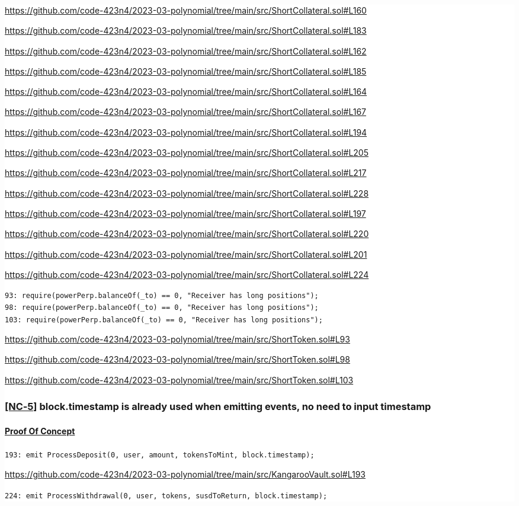 https://github.com/code-423n4/2023-03-polynomial/tree/main/src/ShortCollateral.sol#L160

https://github.com/code-423n4/2023-03-polynomial/tree/main/src/ShortCollateral.sol#L183

https://github.com/code-423n4/2023-03-polynomial/tree/main/src/ShortCollateral.sol#L162

https://github.com/code-423n4/2023-03-polynomial/tree/main/src/ShortCollateral.sol#L185

https://github.com/code-423n4/2023-03-polynomial/tree/main/src/ShortCollateral.sol#L164

https://github.com/code-423n4/2023-03-polynomial/tree/main/src/ShortCollateral.sol#L167

https://github.com/code-423n4/2023-03-polynomial/tree/main/src/ShortCollateral.sol#L194

https://github.com/code-423n4/2023-03-polynomial/tree/main/src/ShortCollateral.sol#L205

https://github.com/code-423n4/2023-03-polynomial/tree/main/src/ShortCollateral.sol#L217

https://github.com/code-423n4/2023-03-polynomial/tree/main/src/ShortCollateral.sol#L228

https://github.com/code-423n4/2023-03-polynomial/tree/main/src/ShortCollateral.sol#L197

https://github.com/code-423n4/2023-03-polynomial/tree/main/src/ShortCollateral.sol#L220

https://github.com/code-423n4/2023-03-polynomial/tree/main/src/ShortCollateral.sol#L201

https://github.com/code-423n4/2023-03-polynomial/tree/main/src/ShortCollateral.sol#L224



```solidity
93: require(powerPerp.balanceOf(_to) == 0, "Receiver has long positions");
98: require(powerPerp.balanceOf(_to) == 0, "Receiver has long positions");
103: require(powerPerp.balanceOf(_to) == 0, "Receiver has long positions");
```

https://github.com/code-423n4/2023-03-polynomial/tree/main/src/ShortToken.sol#L93

https://github.com/code-423n4/2023-03-polynomial/tree/main/src/ShortToken.sol#L98

https://github.com/code-423n4/2023-03-polynomial/tree/main/src/ShortToken.sol#L103








### <a href="#Summary">[NC&#x2011;5]</a><a name="NC&#x2011;5"> block.timestamp is already used when emitting events, no need to input timestamp

#### <ins>Proof Of Concept</ins>

```solidity
193: emit ProcessDeposit(0, user, amount, tokensToMint, block.timestamp);

```

https://github.com/code-423n4/2023-03-polynomial/tree/main/src/KangarooVault.sol#L193

```solidity
224: emit ProcessWithdrawal(0, user, tokens, susdToReturn, block.timestamp);

```
